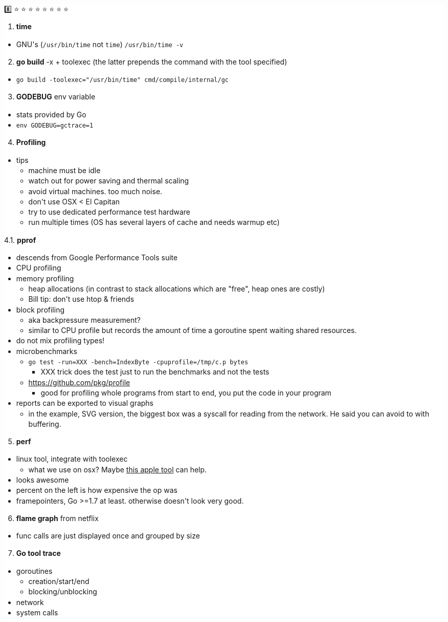 :eight: :star: :star: :star: :star: :star: :star: :star: :star:

1. **time**
 - GNU's (`/usr/bin/time` not `time`) `/usr/bin/time -v`
2. **go build** -x + toolexec (the latter prepends the command with the tool specified)
  - `go build -toolexec="/usr/bin/time" cmd/compile/internal/gc`
3. **GODEBUG** env variable
  - stats provided by Go
  - `env GODEBUG=gctrace=1` 
4. **Profiling**
  - tips
    - machine must be idle
    - watch out for power saving and thermal scaling
    - avoid virtual machines. too much noise.
    - don't use OSX < El Capitan
    - try to use dedicated performance test hardware
    - run multiple times (OS has several layers of cache and needs warmup etc)
    
4.1. **pprof**
  - descends from Google Performance Tools suite 
  - CPU profiling
  - memory profiling
    - heap allocations (in contrast to stack allocations which are "free", heap ones are costly)
    - Bill tip: don't use htop & friends
  - block profiling
    - aka backpressure measurement?
    - similar to CPU profile but records the amount of time a goroutine spent waiting shared resources.
  - do not mix profiling types! 
  - microbenchmarks
    - `go test -run=XXX -bench=IndexByte -cpuprofile=/tmp/c.p bytes`
      - XXX trick does the test just to run the benchmarks and not the tests
    - https://github.com/pkg/profile
      - good for profiling whole programs from start to end, you put the code in your program
  - reports can be exported to visual graphs
    - in the example, SVG version, the biggest box was a syscall for reading from the network. He said you can avoid to with buffering. 
5. **perf**
  - linux tool, integrate with toolexec
    - what we use on osx? Maybe [this apple tool](https://developer.apple.com/library/tvos/documentation/DeveloperTools/Conceptual/InstrumentsUserGuide) can help.
  - looks awesome
  - percent on the left is how expensive the op was
  - framepointers, Go >=1.7 at least. otherwise doesn't look very good.
6. **flame graph** from netflix
  - func calls are just displayed once and grouped by size
7. **Go tool trace**
  - goroutines
    -  creation/start/end
    -  blocking/unblocking
  -  network
  -  system calls
